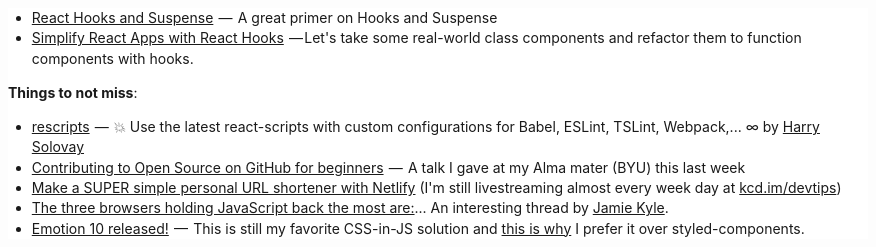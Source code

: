 - [React Hooks and Suspense](http://kcd.im/hooks-and-suspense)  —  A great
  primer on Hooks and Suspense
- [Simplify React Apps with React Hooks](http://kcd.im/refactor-react)  — Let's
  take some real-world class components and refactor them to function components
  with hooks.

**Things to not miss**:

- [rescripts](https://github.com/rescripts/rescripts)  —  💥 Use the latest
  react-scripts with custom configurations for Babel, ESLint, TSLint,
  Webpack,... ∞ by [Harry Solovay](https://twitter.com/hsolvz)
- [Contributing to Open Source on GitHub for beginners](https://youtu.be/k6KcaMffxac?list=PLV5CVI1eNcJgNqzNwcs4UKrlJdhfDjshf) 
  —  A talk I gave at my Alma mater (BYU) this last week
- [Make a SUPER simple personal URL shortener with Netlify](https://youtu.be/HL6paXyx6hM?list=PLV5CVI1eNcJgCrPH_e6d57KRUTiDZgs0u)
  (I'm still livestreaming almost every week day at
  [kcd.im/devtips](https://kcd.im/devtips))
- [The three browsers holding JavaScript back the most are:](https://twitter.com/jamiebuilds/status/1022568918949408768)...
  An interesting thread by [Jamie Kyle](https://twitter.com/jamiebuilds).
- [Emotion 10 released!](https://medium.com/emotion-js/announcing-emotion-10-f1a4b17b8ccd) 
  —  This is still my favorite CSS-in-JS solution and
  [this is why](https://twitter.com/tkh44/status/1070901663622283265) I prefer
  it over styled-components.
